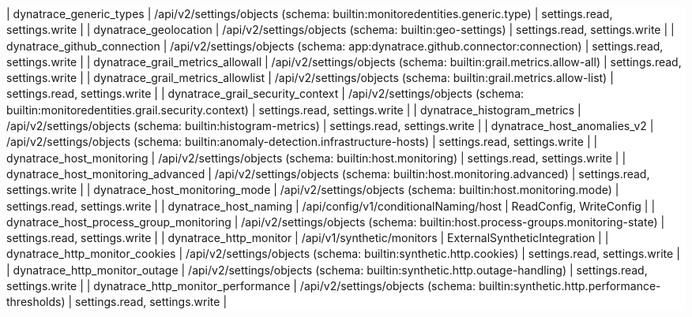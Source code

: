 | dynatrace_generic_types                               | /api/v2/settings/objects (schema: builtin:monitoredentities.generic.type)                                                                                                                      | settings.read, settings.write                                                                     |
| dynatrace_geolocation                                 | /api/v2/settings/objects (schema: builtin:geo-settings)                                                                                                                                        | settings.read, settings.write                                                                     |
| dynatrace_github_connection                           | /api/v2/settings/objects (schema: app:dynatrace.github.connector:connection)                                                                                                                   | settings.read, settings.write                                                                     |
| dynatrace_grail_metrics_allowall                      | /api/v2/settings/objects (schema: builtin:grail.metrics.allow-all)                                                                                                                             | settings.read, settings.write                                                                     |
| dynatrace_grail_metrics_allowlist                     | /api/v2/settings/objects (schema: builtin:grail.metrics.allow-list)                                                                                                                            | settings.read, settings.write                                                                     |
| dynatrace_grail_security_context                      | /api/v2/settings/objects (schema: builtin:monitoredentities.grail.security.context)                                                                                                            | settings.read, settings.write                                                                     |
| dynatrace_histogram_metrics                           | /api/v2/settings/objects (schema: builtin:histogram-metrics)                                                                                                                                   | settings.read, settings.write                                                                     |
| dynatrace_host_anomalies_v2                           | /api/v2/settings/objects (schema: builtin:anomaly-detection.infrastructure-hosts)                                                                                                              | settings.read, settings.write                                                                     |
| dynatrace_host_monitoring                             | /api/v2/settings/objects (schema: builtin:host.monitoring)                                                                                                                                     | settings.read, settings.write                                                                     |
| dynatrace_host_monitoring_advanced                    | /api/v2/settings/objects (schema: builtin:host.monitoring.advanced)                                                                                                                            | settings.read, settings.write                                                                     |
| dynatrace_host_monitoring_mode                        | /api/v2/settings/objects (schema: builtin:host.monitoring.mode)                                                                                                                                | settings.read, settings.write                                                                     |
| dynatrace_host_naming                                 | /api/config/v1/conditionalNaming/host                                                                                                                                                          | ReadConfig, WriteConfig                                                                           |
| dynatrace_host_process_group_monitoring               | /api/v2/settings/objects (schema: builtin:host.process-groups.monitoring-state)                                                                                                                | settings.read, settings.write                                                                     |
| dynatrace_http_monitor                                | /api/v1/synthetic/monitors                                                                                                                                                                     | ExternalSyntheticIntegration                                                                      |
| dynatrace_http_monitor_cookies                        | /api/v2/settings/objects (schema: builtin:synthetic.http.cookies)                                                                                                                              | settings.read, settings.write                                                                     |
| dynatrace_http_monitor_outage                         | /api/v2/settings/objects (schema: builtin:synthetic.http.outage-handling)                                                                                                                      | settings.read, settings.write                                                                     |
| dynatrace_http_monitor_performance                    | /api/v2/settings/objects (schema: builtin:synthetic.http.performance-thresholds)                                                                                                               | settings.read, settings.write                                                                     |